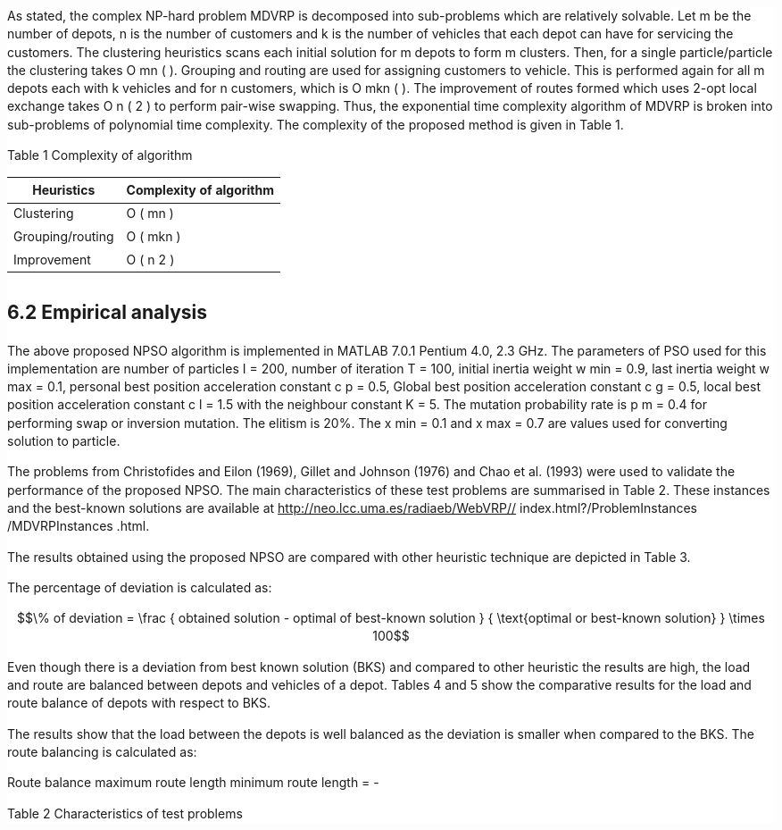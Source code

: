As  stated,  the  complex  NP-hard  problem  MDVRP  is  decomposed  into  sub-problems which  are  relatively  solvable.  Let m be  the  number  of  depots, n is  the  number  of customers  and k is  the  number  of  vehicles  that  each  depot  can  have  for  servicing  the customers. The clustering heuristics scans each initial solution for m depots to form m clusters.  Then,  for  a  single  particle/particle  the  clustering  takes O mn ( ).  Grouping  and routing  are  used  for  assigning  customers  to  vehicle.  This  is  performed  again  for  all m depots each with k vehicles and for n customers, which is O mkn ( ). The improvement of routes  formed  which  uses  2-opt  local  exchange  takes O n ( 2 ) to perform  pair-wise swapping. Thus, the exponential time complexity algorithm of MDVRP is broken into sub-problems of polynomial time complexity. The complexity of the proposed method is given in Table 1.

Table 1 Complexity of algorithm

| Heuristics       | Complexity of algorithm   |
|------------------|---------------------------|
| Clustering       | O ( mn )                  |
| Grouping/routing | O ( mkn )                 |
| Improvement      | O ( n 2 )                 |

## 6.2 Empirical analysis

The above proposed NPSO algorithm is implemented in MATLAB 7.0.1 Pentium 4.0, 2.3 GHz. The parameters of PSO used for this implementation are number of particles I = 200, number of iteration T = 100, initial inertia weight w min = 0.9, last inertia weight w max = 0.1,  personal  best  position  acceleration  constant c p = 0.5,  Global  best  position acceleration constant c g = 0.5, local best position acceleration constant c l = 1.5 with the neighbour constant K = 5. The mutation probability rate is p m = 0.4 for performing swap or inversion mutation. The elitism is 20%. The x min = 0.1 and x max = 0.7 are values used for converting solution to particle.

The  problems  from  Christofides  and  Eilon  (1969),  Gillet  and  Johnson  (1976)  and Chao et al. (1993)  were  used  to  validate  the  performance  of  the  proposed  NPSO.  The main characteristics of these test problems are summarised in Table 2. These instances and  the  best-known  solutions  are  available  at  http://neo.lcc.uma.es/radiaeb/WebVRP// index.html?/ProblemInstances /MDVRPInstances .html.

The  results  obtained  using  the  proposed  NPSO  are  compared  with  other  heuristic technique are depicted in Table 3.

The percentage of deviation is calculated as:

$$\% of deviation = \frac { obtained solution - optimal of best-known solution } { \text{optimal or best-known solution} } \times 100$$

Even though there is a deviation from best known solution (BKS) and compared to other heuristic the results are high, the load and route are balanced between depots and vehicles of a depot. Tables 4 and 5 show the comparative results for the load and route balance of depots with respect to BKS.

The results show that the load between the depots is well balanced as the deviation is smaller when compared to the BKS. The route balancing is calculated as:

Route balance maximum route length minimum route length = -

Table 2 Characteristics of test problems

